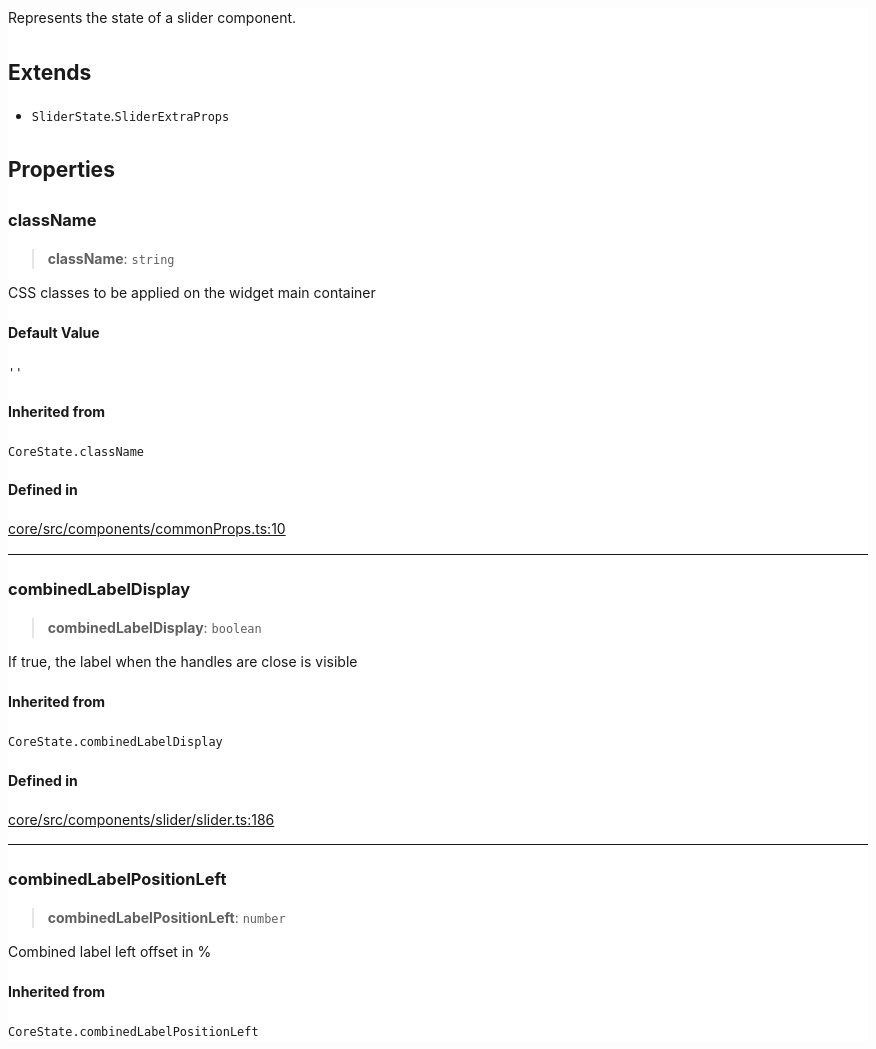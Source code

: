 Represents the state of a slider component.

## Extends

- `SliderState`.`SliderExtraProps`

## Properties

### className

> **className**: `string`

CSS classes to be applied on the widget main container

#### Default Value

`''`

#### Inherited from

`CoreState.className`

#### Defined in

[core/src/components/commonProps.ts:10](https://github.com/AmadeusITGroup/AgnosUI/blob/8a8a9a4dc1d3ff264f45110dad1a1504679fe336/core/src/components/commonProps.ts#L10)

***

### combinedLabelDisplay

> **combinedLabelDisplay**: `boolean`

If true, the label when the handles are close is visible

#### Inherited from

`CoreState.combinedLabelDisplay`

#### Defined in

[core/src/components/slider/slider.ts:186](https://github.com/AmadeusITGroup/AgnosUI/blob/8a8a9a4dc1d3ff264f45110dad1a1504679fe336/core/src/components/slider/slider.ts#L186)

***

### combinedLabelPositionLeft

> **combinedLabelPositionLeft**: `number`

Combined label left offset in %

#### Inherited from

`CoreState.combinedLabelPositionLeft`
